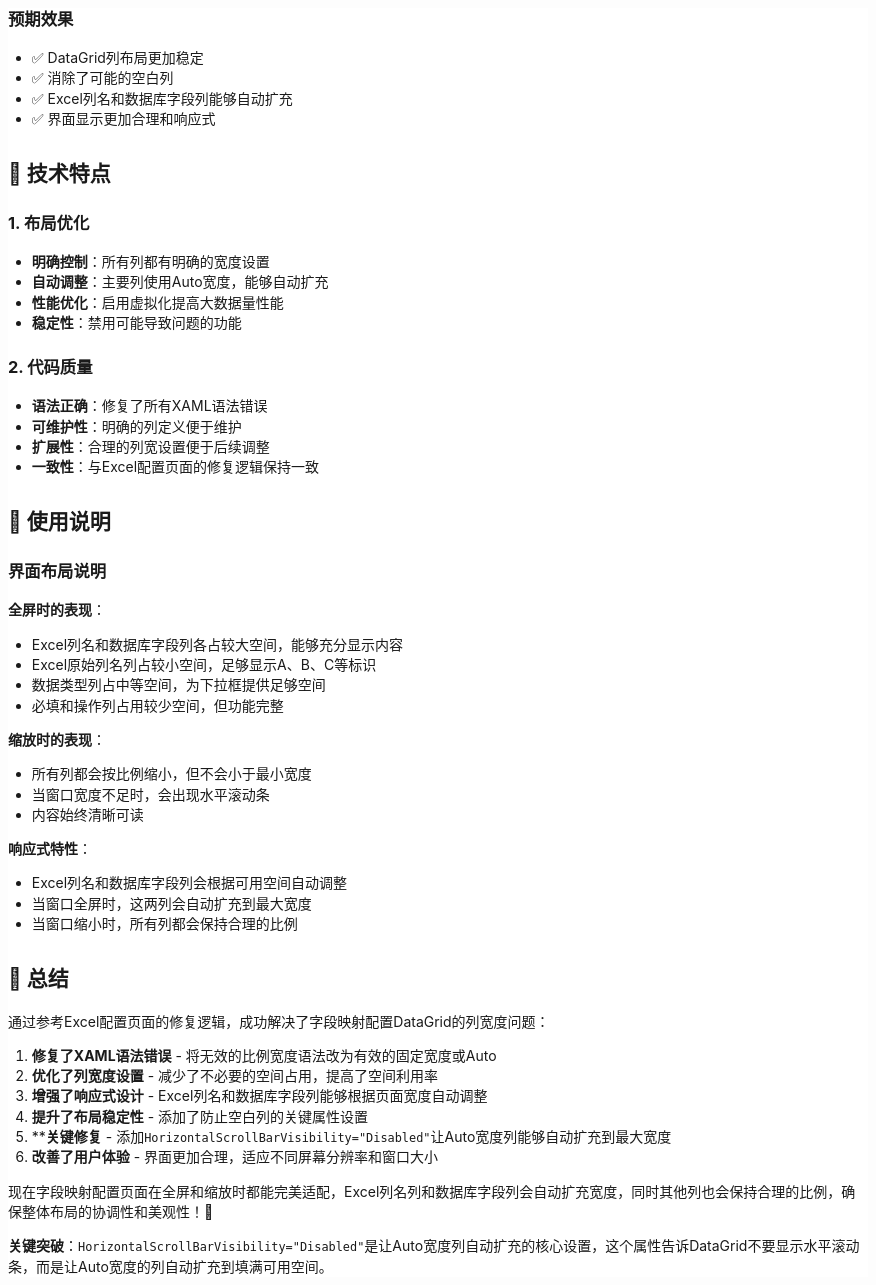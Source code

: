 ### 预期效果
- ✅ DataGrid列布局更加稳定
- ✅ 消除了可能的空白列
- ✅ Excel列名和数据库字段列能够自动扩充
- ✅ 界面显示更加合理和响应式

## 🚀 技术特点

### 1. 布局优化
- **明确控制**：所有列都有明确的宽度设置
- **自动调整**：主要列使用Auto宽度，能够自动扩充
- **性能优化**：启用虚拟化提高大数据量性能
- **稳定性**：禁用可能导致问题的功能

### 2. 代码质量
- **语法正确**：修复了所有XAML语法错误
- **可维护性**：明确的列定义便于维护
- **扩展性**：合理的列宽设置便于后续调整
- **一致性**：与Excel配置页面的修复逻辑保持一致

## 📝 使用说明

### 界面布局说明

**全屏时的表现**：
- Excel列名和数据库字段列各占较大空间，能够充分显示内容
- Excel原始列名列占较小空间，足够显示A、B、C等标识
- 数据类型列占中等空间，为下拉框提供足够空间
- 必填和操作列占用较少空间，但功能完整

**缩放时的表现**：
- 所有列都会按比例缩小，但不会小于最小宽度
- 当窗口宽度不足时，会出现水平滚动条
- 内容始终清晰可读

**响应式特性**：
- Excel列名和数据库字段列会根据可用空间自动调整
- 当窗口全屏时，这两列会自动扩充到最大宽度
- 当窗口缩小时，所有列都会保持合理的比例

## 🎯 总结

通过参考Excel配置页面的修复逻辑，成功解决了字段映射配置DataGrid的列宽度问题：

1. **修复了XAML语法错误** - 将无效的比例宽度语法改为有效的固定宽度或Auto
2. **优化了列宽度设置** - 减少了不必要的空间占用，提高了空间利用率
3. **增强了响应式设计** - Excel列名和数据库字段列能够根据页面宽度自动调整
4. **提升了布局稳定性** - 添加了防止空白列的关键属性设置
5. ****关键修复** - 添加`HorizontalScrollBarVisibility="Disabled"`让Auto宽度列能够自动扩充到最大宽度
6. **改善了用户体验** - 界面更加合理，适应不同屏幕分辨率和窗口大小

现在字段映射配置页面在全屏和缩放时都能完美适配，Excel列名列和数据库字段列会自动扩充宽度，同时其他列也会保持合理的比例，确保整体布局的协调性和美观性！🎯

**关键突破**：`HorizontalScrollBarVisibility="Disabled"`是让Auto宽度列自动扩充的核心设置，这个属性告诉DataGrid不要显示水平滚动条，而是让Auto宽度的列自动扩充到填满可用空间。 